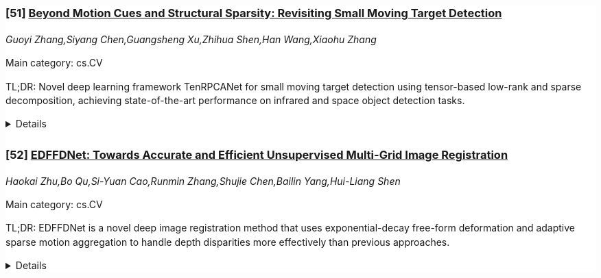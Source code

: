 
### [51] [Beyond Motion Cues and Structural Sparsity: Revisiting Small Moving Target Detection](https://arxiv.org/abs/2509.07654)
*Guoyi Zhang,Siyang Chen,Guangsheng Xu,Zhihua Shen,Han Wang,Xiaohu Zhang*

Main category: cs.CV

TL;DR: Novel deep learning framework TenRPCANet for small moving target detection using tensor-based low-rank and sparse decomposition, achieving state-of-the-art performance on infrared and space object detection tasks.


<details><summary>Details</summary></details>


### [52] [EDFFDNet: Towards Accurate and Efficient Unsupervised Multi-Grid Image Registration](https://arxiv.org/abs/2509.07662)
*Haokai Zhu,Bo Qu,Si-Yuan Cao,Runmin Zhang,Shujie Chen,Bailin Yang,Hui-Liang Shen*

Main category: cs.CV

TL;DR: EDFFDNet is a novel deep image registration method that uses exponential-decay free-form deformation and adaptive sparse motion aggregation to handle depth disparities more effectively than previous approaches.


<details>
  <summary>Details</summary>
